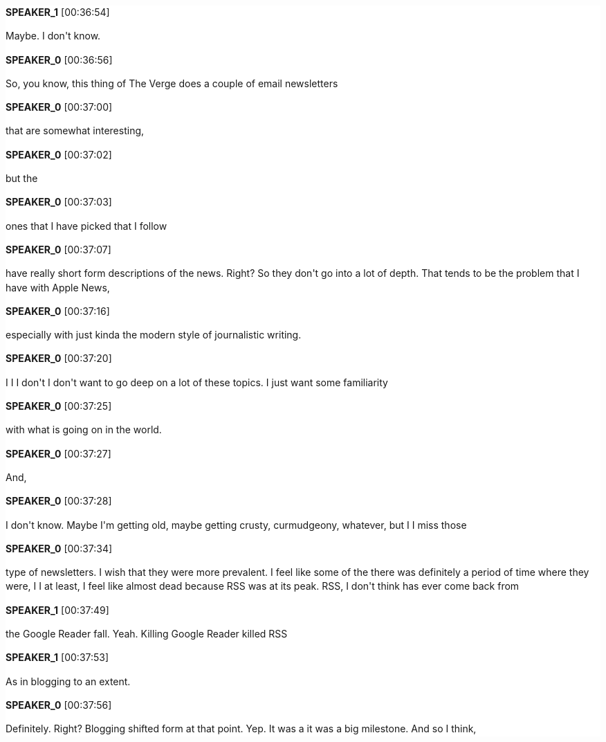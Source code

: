 **SPEAKER_1** [00:36:54]

Maybe. I don't know.

**SPEAKER_0** [00:36:56]

So, you know, this thing of The Verge does a couple of email newsletters

**SPEAKER_0** [00:37:00]

that are somewhat interesting,

**SPEAKER_0** [00:37:02]

but the

**SPEAKER_0** [00:37:03]

ones that I have picked that I follow

**SPEAKER_0** [00:37:07]

have really short form descriptions of the news. Right? So they don't go into a lot of depth. That tends to be the problem that I have with Apple News,

**SPEAKER_0** [00:37:16]

especially with just kinda the modern style of journalistic writing.

**SPEAKER_0** [00:37:20]

I I I don't I don't want to go deep on a lot of these topics. I just want some familiarity

**SPEAKER_0** [00:37:25]

with what is going on in the world.

**SPEAKER_0** [00:37:27]

And,

**SPEAKER_0** [00:37:28]

I don't know. Maybe I'm getting old, maybe getting crusty, curmudgeony, whatever, but I I miss those

**SPEAKER_0** [00:37:34]

type of newsletters. I wish that they were more prevalent. I feel like some of the there was definitely a period of time where they were, I I at least, I feel like almost dead because RSS was at its peak. RSS, I don't think has ever come back from

**SPEAKER_1** [00:37:49]

the Google Reader fall. Yeah. Killing Google Reader killed RSS

**SPEAKER_1** [00:37:53]

As in blogging to an extent.

**SPEAKER_0** [00:37:56]

Definitely. Right? Blogging shifted form at that point. Yep. It was a it was a big milestone. And so I think,
